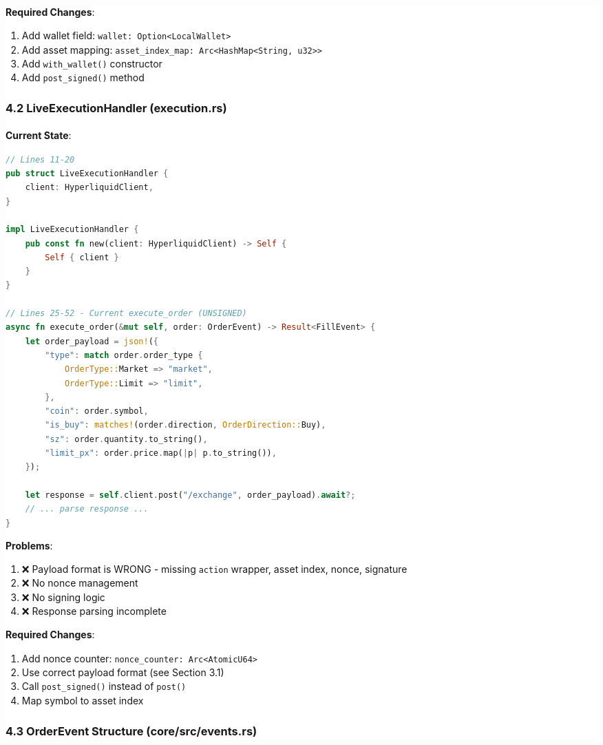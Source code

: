 **Required Changes**:
1. Add wallet field: `wallet: Option<LocalWallet>`
2. Add asset mapping: `asset_index_map: Arc<HashMap<String, u32>>`
3. Add `with_wallet()` constructor
4. Add `post_signed()` method

### 4.2 LiveExecutionHandler (execution.rs)

**Current State**:
```rust
// Lines 11-20
pub struct LiveExecutionHandler {
    client: HyperliquidClient,
}

impl LiveExecutionHandler {
    pub const fn new(client: HyperliquidClient) -> Self {
        Self { client }
    }
}

// Lines 25-52 - Current execute_order (UNSIGNED)
async fn execute_order(&mut self, order: OrderEvent) -> Result<FillEvent> {
    let order_payload = json!({
        "type": match order.order_type {
            OrderType::Market => "market",
            OrderType::Limit => "limit",
        },
        "coin": order.symbol,
        "is_buy": matches!(order.direction, OrderDirection::Buy),
        "sz": order.quantity.to_string(),
        "limit_px": order.price.map(|p| p.to_string()),
    });

    let response = self.client.post("/exchange", order_payload).await?;
    // ... parse response ...
}
```

**Problems**:
1. ❌ Payload format is WRONG - missing `action` wrapper, asset index, nonce, signature
2. ❌ No nonce management
3. ❌ No signing logic
4. ❌ Response parsing incomplete

**Required Changes**:
1. Add nonce counter: `nonce_counter: Arc<AtomicU64>`
2. Use correct payload format (see Section 3.1)
3. Call `post_signed()` instead of `post()`
4. Map symbol to asset index

### 4.3 OrderEvent Structure (core/src/events.rs)
